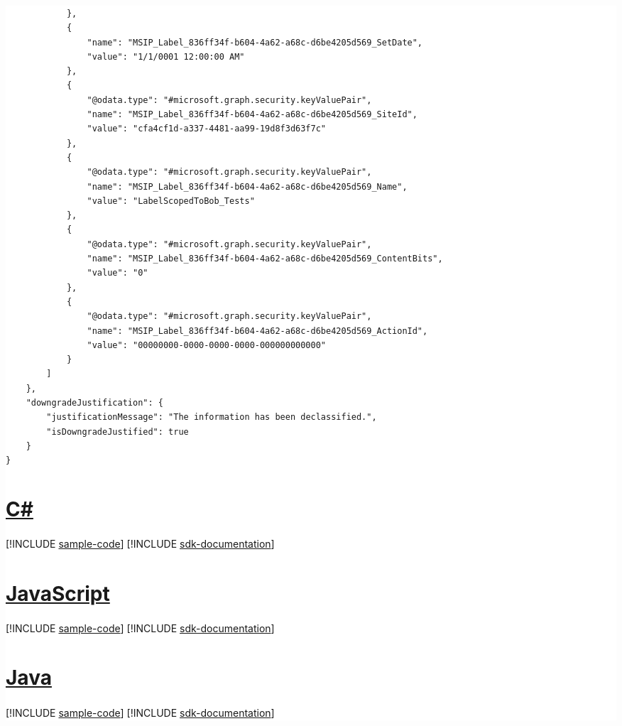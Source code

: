 ```http
            },
            {
                "name": "MSIP_Label_836ff34f-b604-4a62-a68c-d6be4205d569_SetDate",
                "value": "1/1/0001 12:00:00 AM"
            },
            {
                "@odata.type": "#microsoft.graph.security.keyValuePair",
                "name": "MSIP_Label_836ff34f-b604-4a62-a68c-d6be4205d569_SiteId",
                "value": "cfa4cf1d-a337-4481-aa99-19d8f3d63f7c"
            },
            {
                "@odata.type": "#microsoft.graph.security.keyValuePair",
                "name": "MSIP_Label_836ff34f-b604-4a62-a68c-d6be4205d569_Name",
                "value": "LabelScopedToBob_Tests"
            },
            {
                "@odata.type": "#microsoft.graph.security.keyValuePair",
                "name": "MSIP_Label_836ff34f-b604-4a62-a68c-d6be4205d569_ContentBits",
                "value": "0"
            },
            {
                "@odata.type": "#microsoft.graph.security.keyValuePair",
                "name": "MSIP_Label_836ff34f-b604-4a62-a68c-d6be4205d569_ActionId",
                "value": "00000000-0000-0000-0000-000000000000"
            }
        ]
    },
    "downgradeJustification": {
        "justificationMessage": "The information has been declassified.",
        "isDowngradeJustified": true
    }
}
```

# [C#](#tab/csharp)
[!INCLUDE [sample-code](../includes/snippets/csharp/sensitivitylabelthisevaluateremoval-csharp-snippets.md)]
[!INCLUDE [sdk-documentation](../includes/snippets/snippets-sdk-documentation-link.md)]

# [JavaScript](#tab/javascript)
[!INCLUDE [sample-code](../includes/snippets/javascript/sensitivitylabelthisevaluateremoval-javascript-snippets.md)]
[!INCLUDE [sdk-documentation](../includes/snippets/snippets-sdk-documentation-link.md)]

# [Java](#tab/java)
[!INCLUDE [sample-code](../includes/snippets/java/sensitivitylabelthisevaluateremoval-java-snippets.md)]
[!INCLUDE [sdk-documentation](../includes/snippets/snippets-sdk-documentation-link.md)]

